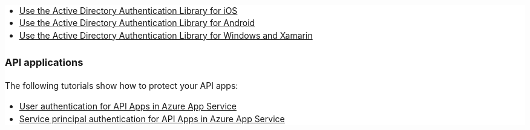 * [Use the Active Directory Authentication Library for iOS][ADAL-iOS]
* [Use the Active Directory Authentication Library for Android][ADAL-Android]
* [Use the Active Directory Authentication Library for Windows and Xamarin][ADAL-dotnet]

### API applications
The following tutorials show how to protect your API apps:

* [User authentication for API Apps in Azure App Service][apia-user]
* [Service principal authentication for API Apps in Azure App Service][apia-service]

[apia-user]: ../app-service-api/app-service-api-dotnet-user-principal-auth.md
[apia-service]: ../app-service-api/app-service-api-dotnet-service-principal-auth.md

[web-getstarted]: ../app-service-web/app-service-web-get-started-2.md#authenticate-your-users

[iOS]: ../app-service-mobile/app-service-mobile-ios-get-started-users.md
[Android]: ../app-service-mobile/app-service-mobile-android-get-started-users.md
[Xamarin.iOS]: ../app-service-mobile/app-service-mobile-xamarin-ios-get-started-users.md
[Xamarin.Android]: ../app-service-mobile/app-service-mobile-xamarin-android-get-started-users.md
[Xamarin.Forms]: ../app-service-mobile/app-service-mobile-xamarin-forms-get-started-users.md
[Windows]: ../app-service-mobile/app-service-mobile-windows-store-dotnet-get-started-users.md
[Cordova]: ../app-service-mobile/app-service-mobile-cordova-get-started-users.md

[AAD]: ../app-service-mobile/app-service-mobile-how-to-configure-active-directory-authentication.md
[Facebook]: ../app-service-mobile/app-service-mobile-how-to-configure-facebook-authentication.md
[Google]: ../app-service-mobile/app-service-mobile-how-to-configure-google-authentication.md
[MSA]: ../app-service-mobile/app-service-mobile-how-to-configure-microsoft-authentication.md
[Twitter]: ../app-service-mobile/app-service-mobile-how-to-configure-twitter-authentication.md

[custom-auth]: ../app-service-mobile/app-service-mobile-dotnet-backend-how-to-use-server-sdk.md#custom-auth

[ADAL-Android]: ../app-service-mobile/app-service-mobile-android-how-to-use-client-library.md#adal
[ADAL-iOS]: ../app-service-mobile/app-service-mobile-ios-how-to-use-client-library.md#adal
[ADAL-dotnet]: ../app-service-mobile/app-service-mobile-dotnet-how-to-use-client-library.md#adal